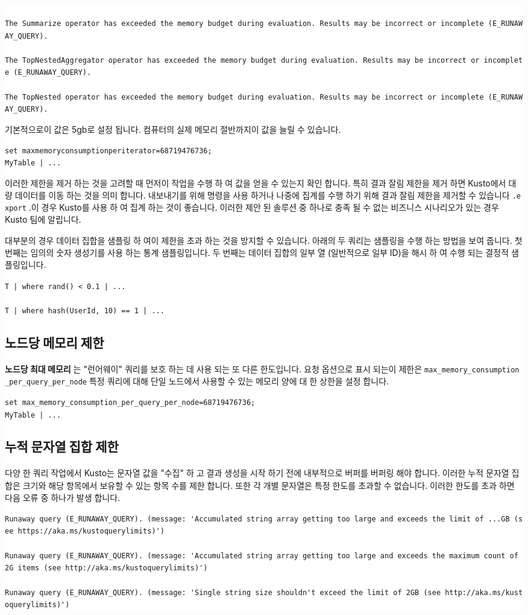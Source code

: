 ```

The Summarize operator has exceeded the memory budget during evaluation. Results may be incorrect or incomplete (E_RUNAWAY_QUERY).

The TopNestedAggregator operator has exceeded the memory budget during evaluation. Results may be incorrect or incomplete (E_RUNAWAY_QUERY).

The TopNested operator has exceeded the memory budget during evaluation. Results may be incorrect or incomplete (E_RUNAWAY_QUERY).
```

기본적으로이 값은 5gb로 설정 됩니다. 컴퓨터의 실제 메모리 절반까지이 값을 늘릴 수 있습니다.

```kusto
set maxmemoryconsumptionperiterator=68719476736;
MyTable | ...
```

이러한 제한을 제거 하는 것을 고려할 때 먼저이 작업을 수행 하 여 값을 얻을 수 있는지 확인 합니다. 특히 결과 잘림 제한을 제거 하면 Kusto에서 대량 데이터를 이동 하는 것을 의미 합니다.
내보내기를 위해 명령을 사용 하거나 나중에 집계를 수행 하기 위해 결과 잘림 제한을 제거할 수 있습니다 `.export` .이 경우 Kusto를 사용 하 여 집계 하는 것이 좋습니다.
이러한 제안 된 솔루션 중 하나로 충족 될 수 없는 비즈니스 시나리오가 있는 경우 Kusto 팀에 알립니다.  

대부분의 경우 데이터 집합을 샘플링 하 여이 제한을 초과 하는 것을 방지할 수 있습니다. 아래의 두 쿼리는 샘플링을 수행 하는 방법을 보여 줍니다. 첫 번째는 임의의 숫자 생성기를 사용 하는 통계 샘플링입니다. 두 번째는 데이터 집합의 일부 열 (일반적으로 일부 ID)을 해시 하 여 수행 되는 결정적 샘플링입니다.

```kusto
T | where rand() < 0.1 | ...

T | where hash(UserId, 10) == 1 | ...
```

## <a name="limit-on-memory-per-node"></a>노드당 메모리 제한

**노드당 최대 메모리** 는 "런어웨이" 쿼리를 보호 하는 데 사용 되는 또 다른 한도입니다. 요청 옵션으로 표시 되는이 제한은 `max_memory_consumption_per_query_per_node` 특정 쿼리에 대해 단일 노드에서 사용할 수 있는 메모리 양에 대 한 상한을 설정 합니다.

```kusto
set max_memory_consumption_per_query_per_node=68719476736;
MyTable | ...
```

## <a name="limit-on-accumulated-string-sets"></a>누적 문자열 집합 제한

다양 한 쿼리 작업에서 Kusto는 문자열 값을 "수집" 하 고 결과 생성을 시작 하기 전에 내부적으로 버퍼를 버퍼링 해야 합니다. 이러한 누적 문자열 집합은 크기와 해당 항목에서 보유할 수 있는 항목 수를 제한 합니다. 또한 각 개별 문자열은 특정 한도를 초과할 수 없습니다.
이러한 한도를 초과 하면 다음 오류 중 하나가 발생 합니다.

```
Runaway query (E_RUNAWAY_QUERY). (message: 'Accumulated string array getting too large and exceeds the limit of ...GB (see https://aka.ms/kustoquerylimits)')

Runaway query (E_RUNAWAY_QUERY). (message: 'Accumulated string array getting too large and exceeds the maximum count of 2G items (see http://aka.ms/kustoquerylimits)')

Runaway query (E_RUNAWAY_QUERY). (message: 'Single string size shouldn't exceed the limit of 2GB (see http://aka.ms/kustoquerylimits)')
```
